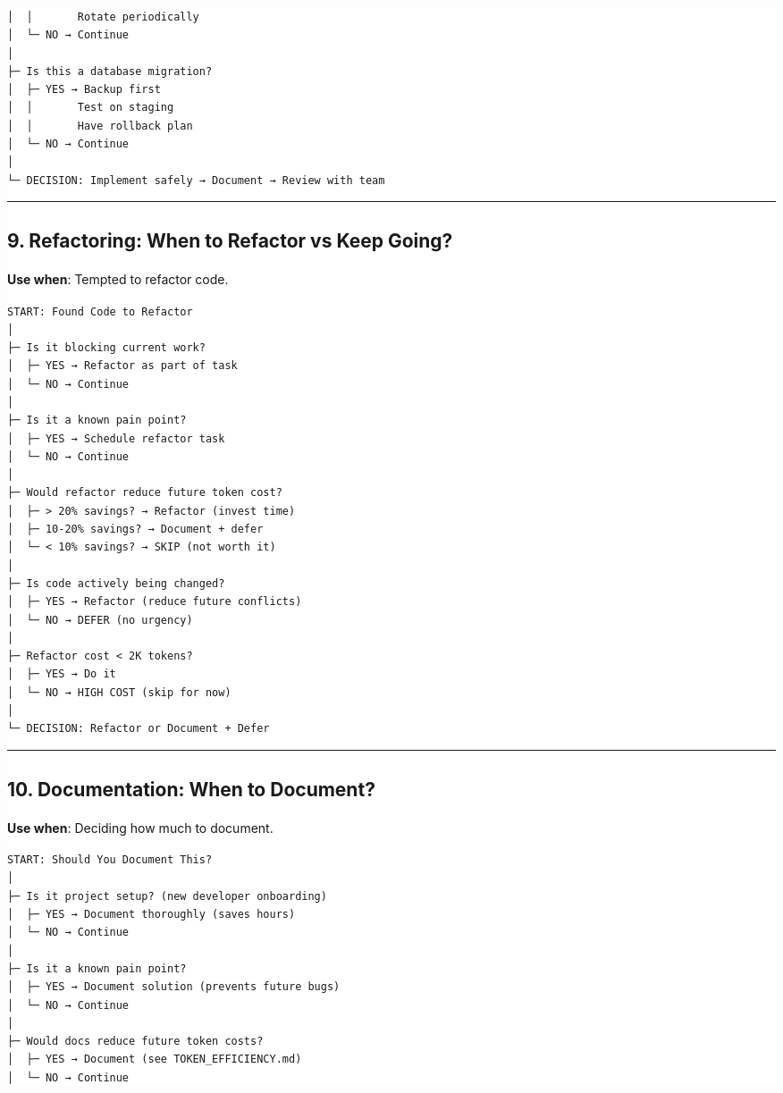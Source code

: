 ```
│  │       Rotate periodically
│  └─ NO → Continue
│
├─ Is this a database migration?
│  ├─ YES → Backup first
│  │       Test on staging
│  │       Have rollback plan
│  └─ NO → Continue
│
└─ DECISION: Implement safely → Document → Review with team
```

---

## 9. Refactoring: When to Refactor vs Keep Going?

**Use when**: Tempted to refactor code.

```
START: Found Code to Refactor
│
├─ Is it blocking current work?
│  ├─ YES → Refactor as part of task
│  └─ NO → Continue
│
├─ Is it a known pain point?
│  ├─ YES → Schedule refactor task
│  └─ NO → Continue
│
├─ Would refactor reduce future token cost?
│  ├─ > 20% savings? → Refactor (invest time)
│  ├─ 10-20% savings? → Document + defer
│  └─ < 10% savings? → SKIP (not worth it)
│
├─ Is code actively being changed?
│  ├─ YES → Refactor (reduce future conflicts)
│  └─ NO → DEFER (no urgency)
│
├─ Refactor cost < 2K tokens?
│  ├─ YES → Do it
│  └─ NO → HIGH COST (skip for now)
│
└─ DECISION: Refactor or Document + Defer
```

---

## 10. Documentation: When to Document?

**Use when**: Deciding how much to document.

```
START: Should You Document This?
│
├─ Is it project setup? (new developer onboarding)
│  ├─ YES → Document thoroughly (saves hours)
│  └─ NO → Continue
│
├─ Is it a known pain point?
│  ├─ YES → Document solution (prevents future bugs)
│  └─ NO → Continue
│
├─ Would docs reduce future token costs?
│  ├─ YES → Document (see TOKEN_EFFICIENCY.md)
│  └─ NO → Continue
```